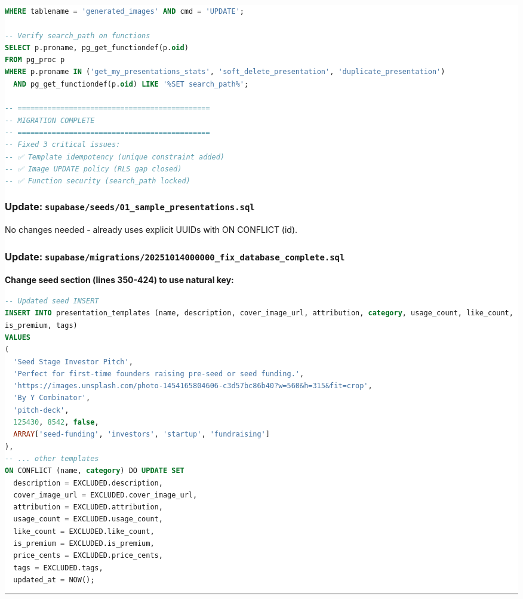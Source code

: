 ```sql
WHERE tablename = 'generated_images' AND cmd = 'UPDATE';

-- Verify search_path on functions
SELECT p.proname, pg_get_functiondef(p.oid)
FROM pg_proc p
WHERE p.proname IN ('get_my_presentations_stats', 'soft_delete_presentation', 'duplicate_presentation')
  AND pg_get_functiondef(p.oid) LIKE '%SET search_path%';

-- =============================================
-- MIGRATION COMPLETE
-- =============================================
-- Fixed 3 critical issues:
-- ✅ Template idempotency (unique constraint added)
-- ✅ Image UPDATE policy (RLS gap closed)
-- ✅ Function security (search_path locked)
```

### Update: `supabase/seeds/01_sample_presentations.sql`
No changes needed - already uses explicit UUIDs with ON CONFLICT (id).

### Update: `supabase/migrations/20251014000000_fix_database_complete.sql`
**Change seed section (lines 350-424) to use natural key:**

```sql
-- Updated seed INSERT
INSERT INTO presentation_templates (name, description, cover_image_url, attribution, category, usage_count, like_count, is_premium, tags)
VALUES
(
  'Seed Stage Investor Pitch',
  'Perfect for first-time founders raising pre-seed or seed funding.',
  'https://images.unsplash.com/photo-1454165804606-c3d57bc86b40?w=560&h=315&fit=crop',
  'By Y Combinator',
  'pitch-deck',
  125430, 8542, false,
  ARRAY['seed-funding', 'investors', 'startup', 'fundraising']
),
-- ... other templates
ON CONFLICT (name, category) DO UPDATE SET
  description = EXCLUDED.description,
  cover_image_url = EXCLUDED.cover_image_url,
  attribution = EXCLUDED.attribution,
  usage_count = EXCLUDED.usage_count,
  like_count = EXCLUDED.like_count,
  is_premium = EXCLUDED.is_premium,
  price_cents = EXCLUDED.price_cents,
  tags = EXCLUDED.tags,
  updated_at = NOW();
```

---